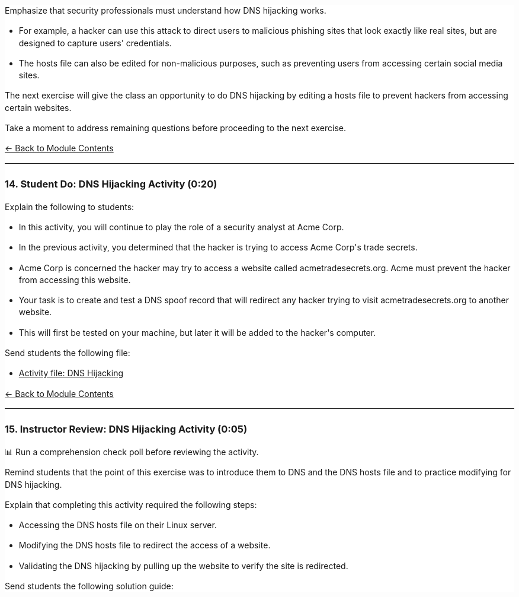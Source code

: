 Emphasize that security professionals must understand how DNS hijacking works.

- For example, a hacker can use this attack to direct users to malicious phishing sites that look exactly like real sites, but are designed to capture users' credentials.  

- The hosts file can also be edited for non-malicious purposes, such as preventing users from accessing certain social media sites.

The next exercise will give the class an opportunity to do DNS hijacking by editing a hosts file to prevent hackers from accessing certain websites.

Take a moment to address remaining questions before proceeding to the next exercise.   

[<- Back to Module Contents](LessonPlan.md#module-day-1-contents)

---

### 14. Student Do: DNS Hijacking Activity (0:20)

Explain the following to students:

- In this activity, you will continue to play the role of a security analyst at Acme Corp.

- In the previous activity, you determined that the hacker is trying to access Acme Corp's trade secrets.

- Acme Corp is concerned the hacker may try to access a website called acmetradesecrets.org. Acme must prevent the hacker from accessing this website.

- Your task is to create and test a DNS spoof record that will redirect any hacker trying to visit acmetradesecrets.org to another website.

- This will first be tested on your machine, but later it will be added to the hacker's computer.

Send students the following file:

- [Activity file: DNS Hijacking](Activities/16_netdns/unsolved/readme.md)

[<- Back to Module Contents](LessonPlan.md#module-day-1-contents)

---

### 15. Instructor Review: DNS Hijacking Activity (0:05)


:bar_chart: Run a comprehension check poll before reviewing the activity. 


Remind students that the point of this exercise was to introduce them to DNS and the DNS hosts file and to practice modifying for DNS hijacking.


Explain that completing this activity required the following steps:

  - Accessing the DNS hosts file on their Linux server.

  - Modifying the DNS hosts file to redirect the access of a website.

  - Validating the DNS hijacking by pulling up the website to verify the site is redirected.

Send students the following solution guide:
